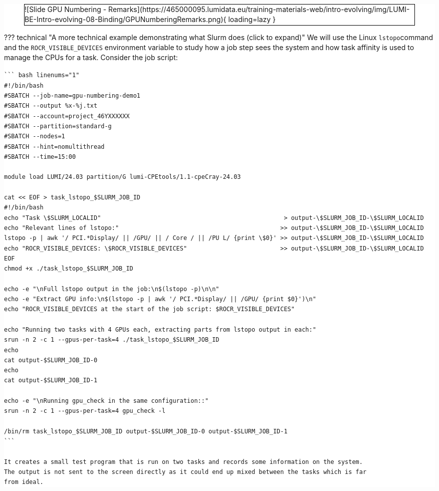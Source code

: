 <figure markdown style="border: 1px solid #000">
  ![Slide GPU Numbering - Remarks](https://465000095.lumidata.eu/training-materials-web/intro-evolving/img/LUMI-BE-Intro-evolving-08-Binding/GPUNumberingRemarks.png){ loading=lazy }
</figure>



??? technical "A more technical example demonstrating what Slurm does (click to expand)"
    We will use the Linux `lstopo`command and the `ROCR_VISIBLE_DEVICES` environment variable
    to study how a job step sees the system
    and how task affinity is used to manage the CPUs for a task. 
    Consider the job script:

    ``` bash linenums="1"
    #!/bin/bash
    #SBATCH --job-name=gpu-numbering-demo1
    #SBATCH --output %x-%j.txt
    #SBATCH --account=project_46YXXXXXX
    #SBATCH --partition=standard-g
    #SBATCH --nodes=1
    #SBATCH --hint=nomultithread
    #SBATCH --time=15:00
    
    module load LUMI/24.03 partition/G lumi-CPEtools/1.1-cpeCray-24.03

    cat << EOF > task_lstopo_$SLURM_JOB_ID
    #!/bin/bash
    echo "Task \$SLURM_LOCALID"                                                   > output-\$SLURM_JOB_ID-\$SLURM_LOCALID
    echo "Relevant lines of lstopo:"                                             >> output-\$SLURM_JOB_ID-\$SLURM_LOCALID
    lstopo -p | awk '/ PCI.*Display/ || /GPU/ || / Core / || /PU L/ {print \$0}' >> output-\$SLURM_JOB_ID-\$SLURM_LOCALID
    echo "ROCR_VISIBLE_DEVICES: \$ROCR_VISIBLE_DEVICES"                          >> output-\$SLURM_JOB_ID-\$SLURM_LOCALID
    EOF
    chmod +x ./task_lstopo_$SLURM_JOB_ID

    echo -e "\nFull lstopo output in the job:\n$(lstopo -p)\n\n"
    echo -e "Extract GPU info:\n$(lstopo -p | awk '/ PCI.*Display/ || /GPU/ {print $0}')\n" 
    echo "ROCR_VISIBLE_DEVICES at the start of the job script: $ROCR_VISIBLE_DEVICES"

    echo "Running two tasks with 4 GPUs each, extracting parts from lstopo output in each:"
    srun -n 2 -c 1 --gpus-per-task=4 ./task_lstopo_$SLURM_JOB_ID
    echo
    cat output-$SLURM_JOB_ID-0
    echo
    cat output-$SLURM_JOB_ID-1

    echo -e "\nRunning gpu_check in the same configuration::"
    srun -n 2 -c 1 --gpus-per-task=4 gpu_check -l

    /bin/rm task_lstopo_$SLURM_JOB_ID output-$SLURM_JOB_ID-0 output-$SLURM_JOB_ID-1
    ```
        
    It creates a small test program that is run on two tasks and records some information on the system.
    The output is not sent to the screen directly as it could end up mixed between the tasks which is far 
    from ideal. 
    